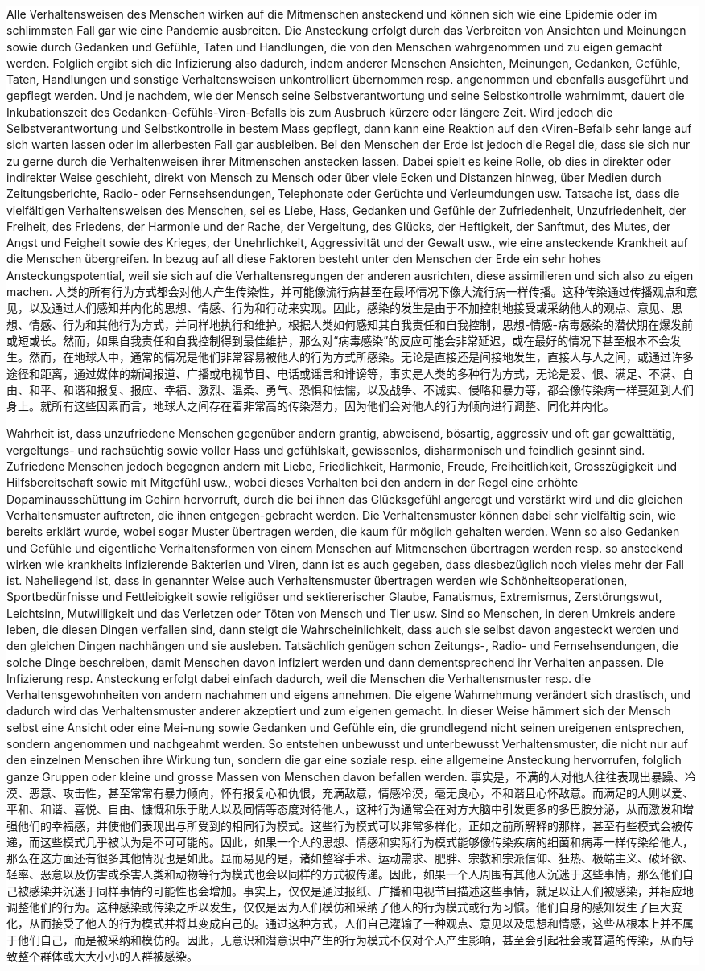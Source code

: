 Alle Verhaltensweisen des Menschen wirken auf die Mitmenschen ansteckend und können sich wie eine Epidemie oder im schlimmsten Fall gar wie eine Pandemie ausbreiten. Die Ansteckung erfolgt durch das Verbreiten von Ansichten und Meinungen sowie durch Gedanken und Gefühle, Taten und Handlungen, die von den Menschen wahrgenommen und zu eigen gemacht werden. Folglich ergibt sich die Infizierung also dadurch, indem anderer Menschen Ansichten, Meinungen, Gedanken, Gefühle, Taten, Handlungen und sonstige Verhaltensweisen unkontrolliert übernommen resp. angenommen und ebenfalls ausgeführt und gepflegt werden. Und je nachdem, wie der Mensch seine Selbstverantwortung und seine Selbstkontrolle wahrnimmt, dauert die Inkubationszeit des Gedanken-Gefühls-Viren-Befalls bis zum Ausbruch kürzere oder längere Zeit. Wird jedoch die Selbstverantwortung und Selbstkontrolle in bestem Mass gepflegt, dann kann eine Reaktion auf den ‹Viren-Befall› sehr lange auf sich warten lassen oder im allerbesten Fall gar ausbleiben. Bei den Menschen der Erde ist jedoch die Regel die, dass sie sich nur zu gerne durch die Verhaltenweisen ihrer Mitmenschen anstecken lassen. Dabei spielt es keine Rolle, ob dies in direkter oder indirekter Weise geschieht, direkt von Mensch zu Mensch oder über viele Ecken und Distanzen hinweg, über Medien durch Zeitungsberichte, Radio- oder Fernsehsendungen, Telephonate oder Gerüchte und Verleumdungen usw. Tatsache ist, dass die vielfältigen Verhaltensweisen des Menschen, sei es Liebe, Hass, Gedanken und Gefühle der Zufriedenheit, Unzufriedenheit, der Freiheit, des Friedens, der Harmonie und der Rache, der Vergeltung, des Glücks, der Heftigkeit, der Sanftmut, des Mutes, der Angst und Feigheit sowie des Krieges, der Unehrlichkeit, Aggressivität und der Gewalt usw., wie eine ansteckende Krankheit auf die Menschen übergreifen. In bezug auf all diese Faktoren besteht unter den Menschen der Erde ein sehr hohes Ansteckungspotential, weil sie sich auf die Verhaltensregungen der anderen ausrichten, diese assimilieren und sich also zu eigen machen.
人类的所有行为方式都会对他人产生传染性，并可能像流行病甚至在最坏情况下像大流行病一样传播。这种传染通过传播观点和意见，以及通过人们感知并内化的思想、情感、行为和行动来实现。因此，感染的发生是由于不加控制地接受或采纳他人的观点、意见、思想、情感、行为和其他行为方式，并同样地执行和维护。根据人类如何感知其自我责任和自我控制，思想-情感-病毒感染的潜伏期在爆发前或短或长。然而，如果自我责任和自我控制得到最佳维护，那么对“病毒感染”的反应可能会非常延迟，或在最好的情况下甚至根本不会发生。然而，在地球人中，通常的情况是他们非常容易被他人的行为方式所感染。无论是直接还是间接地发生，直接人与人之间，或通过许多途径和距离，通过媒体的新闻报道、广播或电视节目、电话或谣言和诽谤等，事实是人类的多种行为方式，无论是爱、恨、满足、不满、自由、和平、和谐和报复、报应、幸福、激烈、温柔、勇气、恐惧和怯懦，以及战争、不诚实、侵略和暴力等，都会像传染病一样蔓延到人们身上。就所有这些因素而言，地球人之间存在着非常高的传染潜力，因为他们会对他人的行为倾向进行调整、同化并内化。

Wahrheit ist, dass unzufriedene Menschen gegenüber andern grantig, abweisend, bösartig, aggressiv und oft gar gewalttätig, vergeltungs- und rachsüchtig sowie voller Hass und gefühlskalt, gewissenlos, disharmonisch und feindlich gesinnt sind. Zufriedene Menschen jedoch begegnen andern mit Liebe, Friedlichkeit, Harmonie, Freude, Freiheitlichkeit, Grosszügigkeit und Hilfsbereitschaft sowie mit Mitgefühl usw., wobei dieses Verhalten bei den andern in der Regel eine erhöhte Dopaminausschüttung im Gehirn hervorruft, durch die bei ihnen das Glücksgefühl angeregt und verstärkt wird und die gleichen Verhaltensmuster auftreten, die ihnen entgegen-gebracht werden. Die Verhaltensmuster können dabei sehr vielfältig sein, wie bereits erklärt wurde, wobei sogar Muster übertragen werden, die kaum für möglich gehalten werden. Wenn so also Gedanken und Gefühle und eigentliche Verhaltensformen von einem Menschen auf Mitmenschen übertragen werden resp. so ansteckend wirken wie krankheits infizierende Bakterien und Viren, dann ist es auch gegeben, dass diesbezüglich noch vieles mehr der Fall ist. Naheliegend ist, dass in genannter Weise auch Verhaltensmuster übertragen werden wie Schönheitsoperationen, Sportbedürfnisse und Fettleibigkeit sowie religiöser und sektiererischer Glaube, Fanatismus, Extremismus, Zerstörungswut, Leichtsinn, Mutwilligkeit und das Verletzen oder Töten von Mensch und Tier usw. Sind so Menschen, in deren Umkreis andere leben, die diesen Dingen verfallen sind, dann steigt die Wahrscheinlichkeit, dass auch sie selbst davon angesteckt werden und den gleichen Dingen nachhängen und sie ausleben. Tatsächlich genügen schon Zeitungs-, Radio- und Fernsehsendungen, die solche Dinge beschreiben, damit Menschen davon infiziert werden und dann dementsprechend ihr Verhalten anpassen. Die Infizierung resp. Ansteckung erfolgt dabei einfach dadurch, weil die Menschen die Verhaltensmuster resp. die Verhaltensgewohnheiten von andern nachahmen und eigens annehmen. Die eigene Wahrnehmung verändert sich drastisch, und dadurch wird das Verhaltensmuster anderer akzeptiert und zum eigenen gemacht. In dieser Weise hämmert sich der Mensch selbst eine Ansicht oder eine Mei-nung sowie Gedanken und Gefühle ein, die grundlegend nicht seinen ureigenen entsprechen, sondern angenommen und nachgeahmt werden. So entstehen unbewusst und unterbewusst Verhaltensmuster, die nicht nur auf den einzelnen Menschen ihre Wirkung tun, sondern die gar eine soziale resp. eine allgemeine Ansteckung hervorrufen, folglich ganze Gruppen oder kleine und grosse Massen von Menschen davon befallen werden.
事实是，不满的人对他人往往表现出暴躁、冷漠、恶意、攻击性，甚至常常有暴力倾向，怀有报复心和仇恨，充满敌意，情感冷漠，毫无良心，不和谐且心怀敌意。而满足的人则以爱、平和、和谐、喜悦、自由、慷慨和乐于助人以及同情等态度对待他人，这种行为通常会在对方大脑中引发更多的多巴胺分泌，从而激发和增强他们的幸福感，并使他们表现出与所受到的相同行为模式。这些行为模式可以非常多样化，正如之前所解释的那样，甚至有些模式会被传递，而这些模式几乎被认为是不可可能的。因此，如果一个人的思想、情感和实际行为模式能够像传染疾病的细菌和病毒一样传染给他人，那么在这方面还有很多其他情况也是如此。显而易见的是，诸如整容手术、运动需求、肥胖、宗教和宗派信仰、狂热、极端主义、破坏欲、轻率、恶意以及伤害或杀害人类和动物等行为模式也会以同样的方式被传递。因此，如果一个人周围有其他人沉迷于这些事情，那么他们自己被感染并沉迷于同样事情的可能性也会增加。事实上，仅仅是通过报纸、广播和电视节目描述这些事情，就足以让人们被感染，并相应地调整他们的行为。这种感染或传染之所以发生，仅仅是因为人们模仿和采纳了他人的行为模式或行为习惯。他们自身的感知发生了巨大变化，从而接受了他人的行为模式并将其变成自己的。通过这种方式，人们自己灌输了一种观点、意见以及思想和情感，这些从根本上并不属于他们自己，而是被采纳和模仿的。因此，无意识和潜意识中产生的行为模式不仅对个人产生影响，甚至会引起社会或普遍的传染，从而导致整个群体或大大小小的人群被感染。

